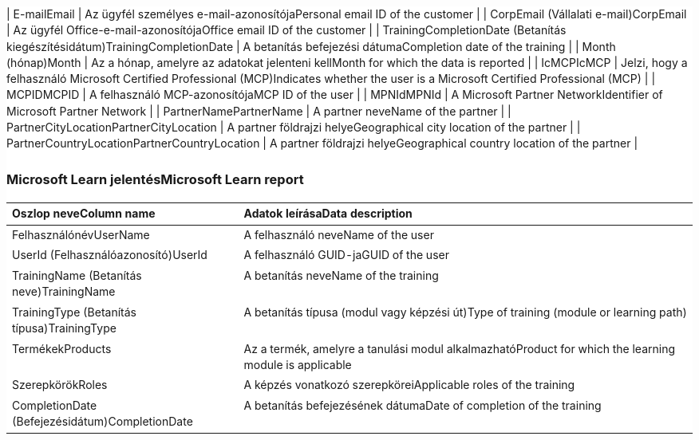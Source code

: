 | <span data-ttu-id="e47c7-511">E-mail</span><span class="sxs-lookup"><span data-stu-id="e47c7-511">Email</span></span> | <span data-ttu-id="e47c7-512">Az ügyfél személyes e-mail-azonosítója</span><span class="sxs-lookup"><span data-stu-id="e47c7-512">Personal email ID of the customer</span></span> | 
| <span data-ttu-id="e47c7-513">CorpEmail (Vállalati e-mail)</span><span class="sxs-lookup"><span data-stu-id="e47c7-513">CorpEmail</span></span> | <span data-ttu-id="e47c7-514">Az ügyfél Office-e-mail-azonosítója</span><span class="sxs-lookup"><span data-stu-id="e47c7-514">Office email ID of the customer</span></span> | 
| <span data-ttu-id="e47c7-515">TrainingCompletionDate (Betanítás kiegészítésidátum)</span><span class="sxs-lookup"><span data-stu-id="e47c7-515">TrainingCompletionDate</span></span> | <span data-ttu-id="e47c7-516">A betanítás befejezési dátuma</span><span class="sxs-lookup"><span data-stu-id="e47c7-516">Completion date of the training</span></span> | 
| <span data-ttu-id="e47c7-517">Month (hónap)</span><span class="sxs-lookup"><span data-stu-id="e47c7-517">Month</span></span> | <span data-ttu-id="e47c7-518">Az a hónap, amelyre az adatokat jelenteni kell</span><span class="sxs-lookup"><span data-stu-id="e47c7-518">Month for which the data is reported</span></span> | 
| <span data-ttu-id="e47c7-519">IcMCP</span><span class="sxs-lookup"><span data-stu-id="e47c7-519">IcMCP</span></span> | <span data-ttu-id="e47c7-520">Jelzi, hogy a felhasználó Microsoft Certified Professional (MCP)</span><span class="sxs-lookup"><span data-stu-id="e47c7-520">Indicates whether the user is a Microsoft Certified Professional (MCP)</span></span> | 
| <span data-ttu-id="e47c7-521">MCPID</span><span class="sxs-lookup"><span data-stu-id="e47c7-521">MCPID</span></span> | <span data-ttu-id="e47c7-522">A felhasználó MCP-azonosítója</span><span class="sxs-lookup"><span data-stu-id="e47c7-522">MCP ID of the user</span></span> | 
| <span data-ttu-id="e47c7-523">MPNId</span><span class="sxs-lookup"><span data-stu-id="e47c7-523">MPNId</span></span> | <span data-ttu-id="e47c7-524">A Microsoft Partner Network</span><span class="sxs-lookup"><span data-stu-id="e47c7-524">Identifier of Microsoft Partner Network</span></span> | 
| <span data-ttu-id="e47c7-525">PartnerName</span><span class="sxs-lookup"><span data-stu-id="e47c7-525">PartnerName</span></span> | <span data-ttu-id="e47c7-526">A partner neve</span><span class="sxs-lookup"><span data-stu-id="e47c7-526">Name of the partner</span></span> | 
| <span data-ttu-id="e47c7-527">PartnerCityLocation</span><span class="sxs-lookup"><span data-stu-id="e47c7-527">PartnerCityLocation</span></span> | <span data-ttu-id="e47c7-528">A partner földrajzi helye</span><span class="sxs-lookup"><span data-stu-id="e47c7-528">Geographical city location of the partner</span></span> | 
| <span data-ttu-id="e47c7-529">PartnerCountryLocation</span><span class="sxs-lookup"><span data-stu-id="e47c7-529">PartnerCountryLocation</span></span> | <span data-ttu-id="e47c7-530">A partner földrajzi helye</span><span class="sxs-lookup"><span data-stu-id="e47c7-530">Geographical country location of the partner</span></span> | 

### <a name="microsoft-learn-report"></a><span data-ttu-id="e47c7-531">**Microsoft Learn jelentés**</span><span class="sxs-lookup"><span data-stu-id="e47c7-531">**Microsoft Learn report**</span></span>

| <span data-ttu-id="e47c7-532">Oszlop neve</span><span class="sxs-lookup"><span data-stu-id="e47c7-532">Column name</span></span> | <span data-ttu-id="e47c7-533">Adatok leírása</span><span class="sxs-lookup"><span data-stu-id="e47c7-533">Data description</span></span> | 
| :--------- | :--------- | 
| <span data-ttu-id="e47c7-534">Felhasználónév</span><span class="sxs-lookup"><span data-stu-id="e47c7-534">UserName</span></span> | <span data-ttu-id="e47c7-535">A felhasználó neve</span><span class="sxs-lookup"><span data-stu-id="e47c7-535">Name of the user</span></span> | 
| <span data-ttu-id="e47c7-536">UserId (Felhasználóazonosító)</span><span class="sxs-lookup"><span data-stu-id="e47c7-536">UserId</span></span> | <span data-ttu-id="e47c7-537">A felhasználó GUID-ja</span><span class="sxs-lookup"><span data-stu-id="e47c7-537">GUID of the user</span></span> | 
| <span data-ttu-id="e47c7-538">TrainingName (Betanítás neve)</span><span class="sxs-lookup"><span data-stu-id="e47c7-538">TrainingName</span></span> | <span data-ttu-id="e47c7-539">A betanítás neve</span><span class="sxs-lookup"><span data-stu-id="e47c7-539">Name of the training</span></span> | 
| <span data-ttu-id="e47c7-540">TrainingType (Betanítás típusa)</span><span class="sxs-lookup"><span data-stu-id="e47c7-540">TrainingType</span></span> | <span data-ttu-id="e47c7-541">A betanítás típusa (modul vagy képzési út)</span><span class="sxs-lookup"><span data-stu-id="e47c7-541">Type of training  (module or learning path)</span></span> | 
| <span data-ttu-id="e47c7-542">Termékek</span><span class="sxs-lookup"><span data-stu-id="e47c7-542">Products</span></span> | <span data-ttu-id="e47c7-543">Az a termék, amelyre a tanulási modul alkalmazható</span><span class="sxs-lookup"><span data-stu-id="e47c7-543">Product for which the learning module is applicable</span></span> | 
| <span data-ttu-id="e47c7-544">Szerepkörök</span><span class="sxs-lookup"><span data-stu-id="e47c7-544">Roles</span></span> | <span data-ttu-id="e47c7-545">A képzés vonatkozó szerepkörei</span><span class="sxs-lookup"><span data-stu-id="e47c7-545">Applicable roles of the training</span></span> | 
| <span data-ttu-id="e47c7-546">CompletionDate (Befejezésidátum)</span><span class="sxs-lookup"><span data-stu-id="e47c7-546">CompletionDate</span></span> | <span data-ttu-id="e47c7-547">A betanítás befejezésének dátuma</span><span class="sxs-lookup"><span data-stu-id="e47c7-547">Date of completion of the training</span></span> | 
